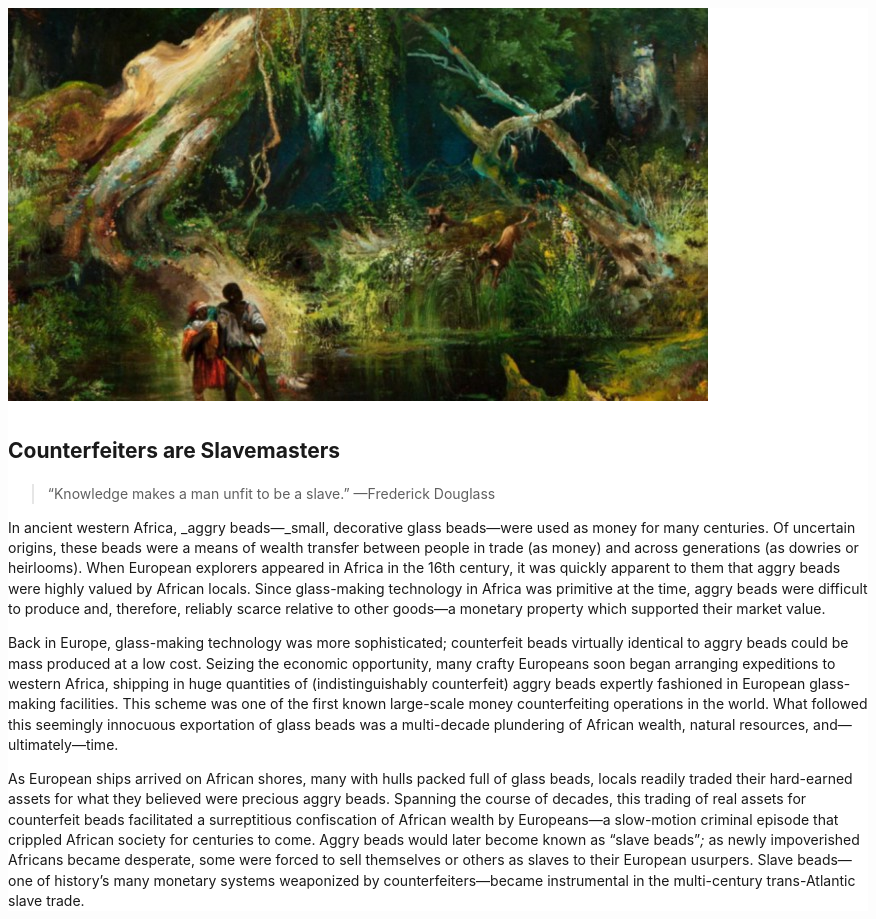 ![Image for post](/assets/images/2020/m7/rb1.png)

## Counterfeiters are Slavemasters

> “Knowledge makes a man unfit to be a slave.” —Frederick Douglass

In ancient western Africa, _aggry beads—_small, decorative glass beads—were used as money for many centuries. Of uncertain origins, these beads were a means of wealth transfer between people in trade (as money) and across generations (as dowries or heirlooms). When European explorers appeared in Africa in the 16th century, it was quickly apparent to them that aggry beads were highly valued by African locals. Since glass-making technology in Africa was primitive at the time, aggry beads were difficult to produce and, therefore, reliably scarce relative to other goods—a monetary property which supported their market value.

Back in Europe, glass-making technology was more sophisticated; counterfeit beads virtually identical to aggry beads could be mass produced at a low cost. Seizing the economic opportunity, many crafty Europeans soon began arranging expeditions to western Africa, shipping in huge quantities of (indistinguishably counterfeit) aggry beads expertly fashioned in European glass-making facilities. This scheme was one of the first known large-scale money counterfeiting operations in the world. What followed this seemingly innocuous exportation of glass beads was a multi-decade plundering of African wealth, natural resources, and—ultimately—time.

As European ships arrived on African shores, many with hulls packed full of glass beads, locals readily traded their hard-earned assets for what they believed were precious aggry beads. Spanning the course of decades, this trading of real assets for counterfeit beads facilitated a surreptitious confiscation of African wealth by Europeans—a slow-motion criminal episode that crippled African society for centuries to come. Aggry beads would later become known as “slave beads”_;_ as newly impoverished Africans became desperate, some were forced to sell themselves or others as slaves to their European usurpers. Slave beads—one of history’s many monetary systems weaponized by counterfeiters—became instrumental in the multi-century trans-Atlantic slave trade.
